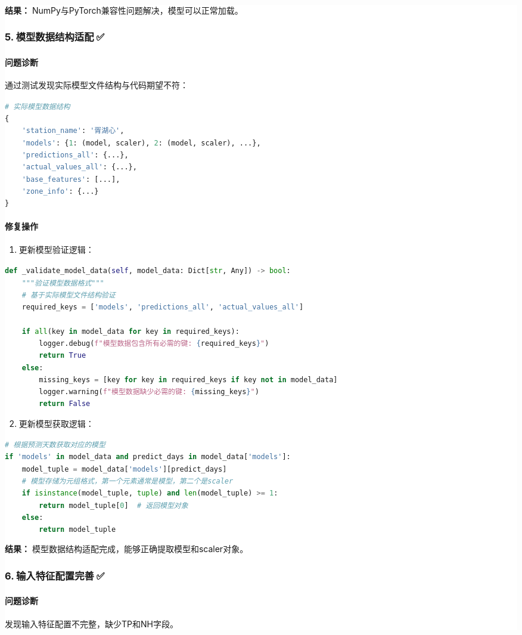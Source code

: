 **结果：** NumPy与PyTorch兼容性问题解决，模型可以正常加载。

### 5. 模型数据结构适配 ✅

#### 问题诊断
通过测试发现实际模型文件结构与代码期望不符：
```python
# 实际模型数据结构
{
    'station_name': '胥湖心',
    'models': {1: (model, scaler), 2: (model, scaler), ...},
    'predictions_all': {...},
    'actual_values_all': {...},
    'base_features': [...],
    'zone_info': {...}
}
```

#### 修复操作
1. 更新模型验证逻辑：
```python
def _validate_model_data(self, model_data: Dict[str, Any]) -> bool:
    """验证模型数据格式"""
    # 基于实际模型文件结构验证
    required_keys = ['models', 'predictions_all', 'actual_values_all']
    
    if all(key in model_data for key in required_keys):
        logger.debug(f"模型数据包含所有必需的键: {required_keys}")
        return True
    else:
        missing_keys = [key for key in required_keys if key not in model_data]
        logger.warning(f"模型数据缺少必需的键: {missing_keys}")
        return False
```

2. 更新模型获取逻辑：
```python
# 根据预测天数获取对应的模型
if 'models' in model_data and predict_days in model_data['models']:
    model_tuple = model_data['models'][predict_days]
    # 模型存储为元组格式，第一个元素通常是模型，第二个是scaler
    if isinstance(model_tuple, tuple) and len(model_tuple) >= 1:
        return model_tuple[0]  # 返回模型对象
    else:
        return model_tuple
```

**结果：** 模型数据结构适配完成，能够正确提取模型和scaler对象。

### 6. 输入特征配置完善 ✅

#### 问题诊断
发现输入特征配置不完整，缺少TP和NH字段。
